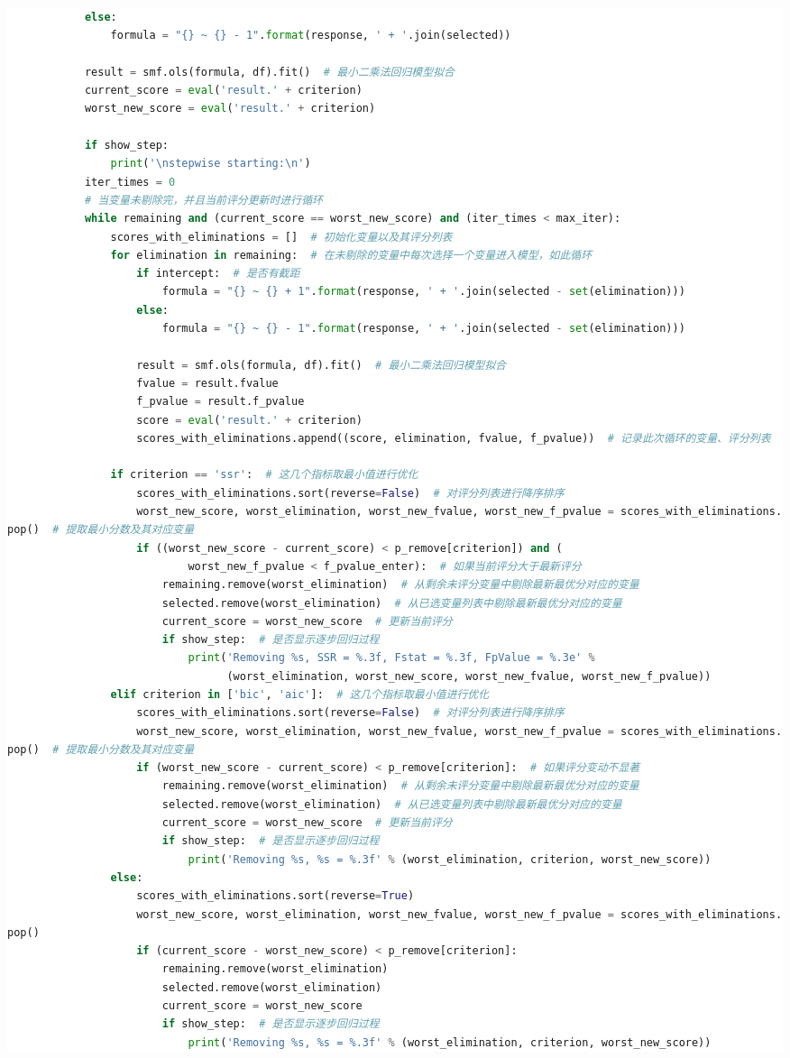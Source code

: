 ```PYTHON
			else:
				formula = "{} ~ {} - 1".format(response, ' + '.join(selected))

			result = smf.ols(formula, df).fit()  # 最小二乘法回归模型拟合
			current_score = eval('result.' + criterion)
			worst_new_score = eval('result.' + criterion)

			if show_step:
				print('\nstepwise starting:\n')
			iter_times = 0
			# 当变量未剔除完，并且当前评分更新时进行循环
			while remaining and (current_score == worst_new_score) and (iter_times < max_iter):
				scores_with_eliminations = []  # 初始化变量以及其评分列表
				for elimination in remaining:  # 在未剔除的变量中每次选择一个变量进入模型，如此循环
					if intercept:  # 是否有截距
						formula = "{} ~ {} + 1".format(response, ' + '.join(selected - set(elimination)))
					else:
						formula = "{} ~ {} - 1".format(response, ' + '.join(selected - set(elimination)))

					result = smf.ols(formula, df).fit()  # 最小二乘法回归模型拟合
					fvalue = result.fvalue
					f_pvalue = result.f_pvalue
					score = eval('result.' + criterion)
					scores_with_eliminations.append((score, elimination, fvalue, f_pvalue))  # 记录此次循环的变量、评分列表

				if criterion == 'ssr':  # 这几个指标取最小值进行优化
					scores_with_eliminations.sort(reverse=False)  # 对评分列表进行降序排序
					worst_new_score, worst_elimination, worst_new_fvalue, worst_new_f_pvalue = scores_with_eliminations.pop()  # 提取最小分数及其对应变量
					if ((worst_new_score - current_score) < p_remove[criterion]) and (
							worst_new_f_pvalue < f_pvalue_enter):  # 如果当前评分大于最新评分
						remaining.remove(worst_elimination)  # 从剩余未评分变量中剔除最新最优分对应的变量
						selected.remove(worst_elimination)  # 从已选变量列表中剔除最新最优分对应的变量
						current_score = worst_new_score  # 更新当前评分
						if show_step:  # 是否显示逐步回归过程
							print('Removing %s, SSR = %.3f, Fstat = %.3f, FpValue = %.3e' %
								  (worst_elimination, worst_new_score, worst_new_fvalue, worst_new_f_pvalue))
				elif criterion in ['bic', 'aic']:  # 这几个指标取最小值进行优化
					scores_with_eliminations.sort(reverse=False)  # 对评分列表进行降序排序
					worst_new_score, worst_elimination, worst_new_fvalue, worst_new_f_pvalue = scores_with_eliminations.pop()  # 提取最小分数及其对应变量
					if (worst_new_score - current_score) < p_remove[criterion]:  # 如果评分变动不显著
						remaining.remove(worst_elimination)  # 从剩余未评分变量中剔除最新最优分对应的变量
						selected.remove(worst_elimination)  # 从已选变量列表中剔除最新最优分对应的变量
						current_score = worst_new_score  # 更新当前评分
						if show_step:  # 是否显示逐步回归过程
							print('Removing %s, %s = %.3f' % (worst_elimination, criterion, worst_new_score))
				else:
					scores_with_eliminations.sort(reverse=True)
					worst_new_score, worst_elimination, worst_new_fvalue, worst_new_f_pvalue = scores_with_eliminations.pop()
					if (current_score - worst_new_score) < p_remove[criterion]:
						remaining.remove(worst_elimination)
						selected.remove(worst_elimination)
						current_score = worst_new_score
						if show_step:  # 是否显示逐步回归过程
							print('Removing %s, %s = %.3f' % (worst_elimination, criterion, worst_new_score))
```